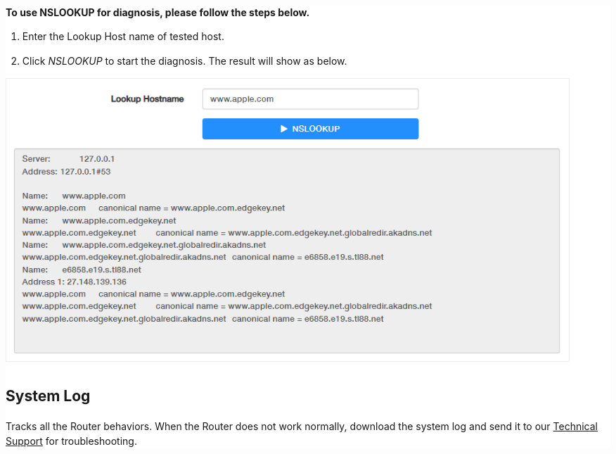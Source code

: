 **To use NSLOOKUP for diagnosis, please follow the steps below.**

1) Enter the Lookup Host name of tested host. 

2) Click *NSLOOKUP* to start the diagnosis. The result will show as below.

<img src="/docs/image/wr3600/wr3600 (219).png" alt="替代文本" width="800px" style="border: 1px solid #eee;" />    

## System Log
Tracks all the Router behaviors. When the Router does not work normally, download the system log and send it to our [Technical Support](mailto:support@cudy.com) for troubleshooting. 
